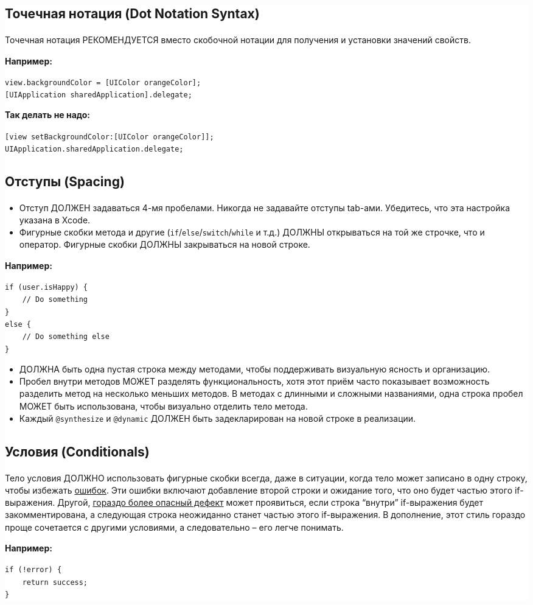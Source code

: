 ## Точечная нотация (Dot Notation Syntax)

Точечная нотация РЕКОМЕНДУЕТСЯ вместо скобочной нотации для получения и установки значений свойств.

**Например:**
```objc
view.backgroundColor = [UIColor orangeColor];
[UIApplication sharedApplication].delegate;
```

**Так делать не надо:**
```objc
[view setBackgroundColor:[UIColor orangeColor]];
UIApplication.sharedApplication.delegate;
```

## Отступы (Spacing)

* Отступ ДОЛЖЕН задаваться 4-мя пробелами. Никогда не задавайте отступы tab-ами. Убедитесь, что эта настройка указана в Xcode.
* Фигурные скобки метода и другие (`if`/`else`/`switch`/`while` и т.д.) ДОЛЖНЫ открываться на той же строчке, что и оператор. Фигурные скобки ДОЛЖНЫ закрываться на новой строке. 

**Например:**
```objc
if (user.isHappy) {
    // Do something
}
else {
    // Do something else
}
```

* ДОЛЖНА быть одна пустая строка между методами, чтобы поддерживать визуальную ясность и организацию.
* Пробел внутри методов МОЖЕТ разделять функциональность, хотя этот приём часто показывает возможность разделить метод на несколько меньших методов. В методах с длинными и сложными названиями, одна строка пробел МОЖЕТ быть использована, чтобы визуально отделить тело метода.
* Каждый `@synthesize` и `@dynamic` ДОЛЖЕН быть задекларирован на новой строке в реализации.

## Условия (Conditionals)

Тело условия ДОЛЖНО использовать фигурные скобки всегда, даже в ситуации, когда тело может записано в одну строку, чтобы избежать [ошибок](https://github.com/NYTimes/objective-c-style-guide/issues/26#issuecomment-22074256). Эти ошибки включают добавление второй строки и ожидание того, что оно будет частью этого if-выражения. Другой, [гораздо более опасный дефект](http://programmers.stackexchange.com/a/16530) может проявиться, если строка “внутри” if-выражения будет закомментирована, а следующая строка неожиданно станет частью этого if-выражения. В дополнение, этот стиль гораздо проще сочетается с другими условиями, а следовательно – его легче понимать.

**Например:**
```objc
if (!error) {
    return success;
}
```
